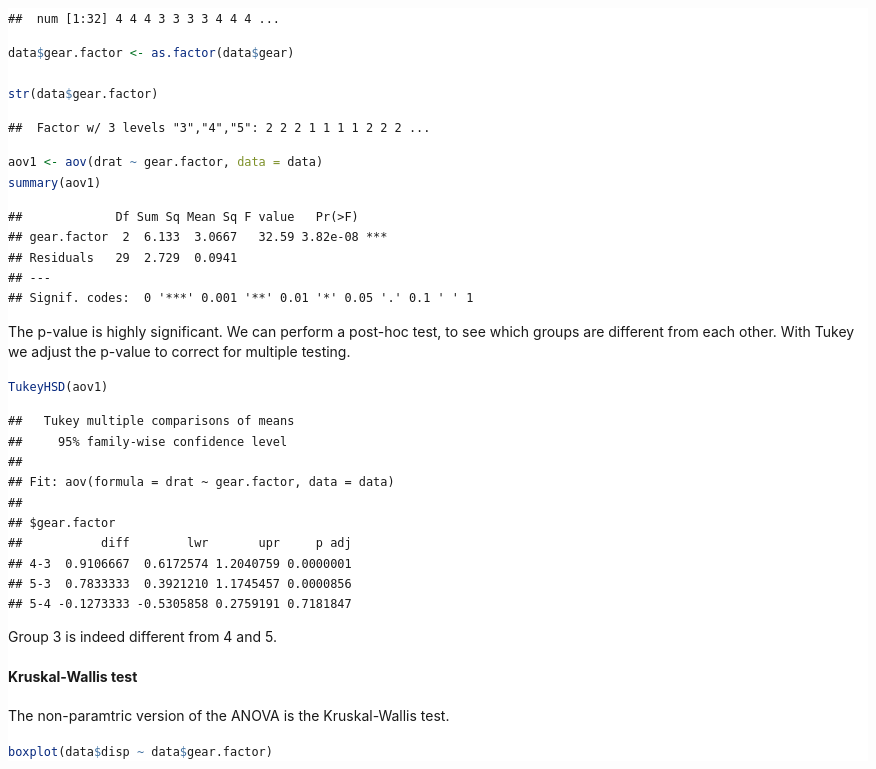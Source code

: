 ```
##  num [1:32] 4 4 4 3 3 3 3 4 4 4 ...
```

```r
data$gear.factor <- as.factor(data$gear)

str(data$gear.factor)
```

```
##  Factor w/ 3 levels "3","4","5": 2 2 2 1 1 1 1 2 2 2 ...
```



```r
aov1 <- aov(drat ~ gear.factor, data = data)
summary(aov1)
```

```
##             Df Sum Sq Mean Sq F value   Pr(>F)    
## gear.factor  2  6.133  3.0667   32.59 3.82e-08 ***
## Residuals   29  2.729  0.0941                     
## ---
## Signif. codes:  0 '***' 0.001 '**' 0.01 '*' 0.05 '.' 0.1 ' ' 1
```

The p-value is highly significant. We can perform a post-hoc test, to see which groups are different from each other. With Tukey we adjust the p-value to correct for multiple testing.


```r
TukeyHSD(aov1)
```

```
##   Tukey multiple comparisons of means
##     95% family-wise confidence level
## 
## Fit: aov(formula = drat ~ gear.factor, data = data)
## 
## $gear.factor
##           diff        lwr       upr     p adj
## 4-3  0.9106667  0.6172574 1.2040759 0.0000001
## 5-3  0.7833333  0.3921210 1.1745457 0.0000856
## 5-4 -0.1273333 -0.5305858 0.2759191 0.7181847
```

Group 3 is indeed different from 4 and 5. 
&nbsp;

#### Kruskal-Wallis test
The non-paramtric version of the ANOVA is the Kruskal-Wallis test. 


```r
boxplot(data$disp ~ data$gear.factor)
```
